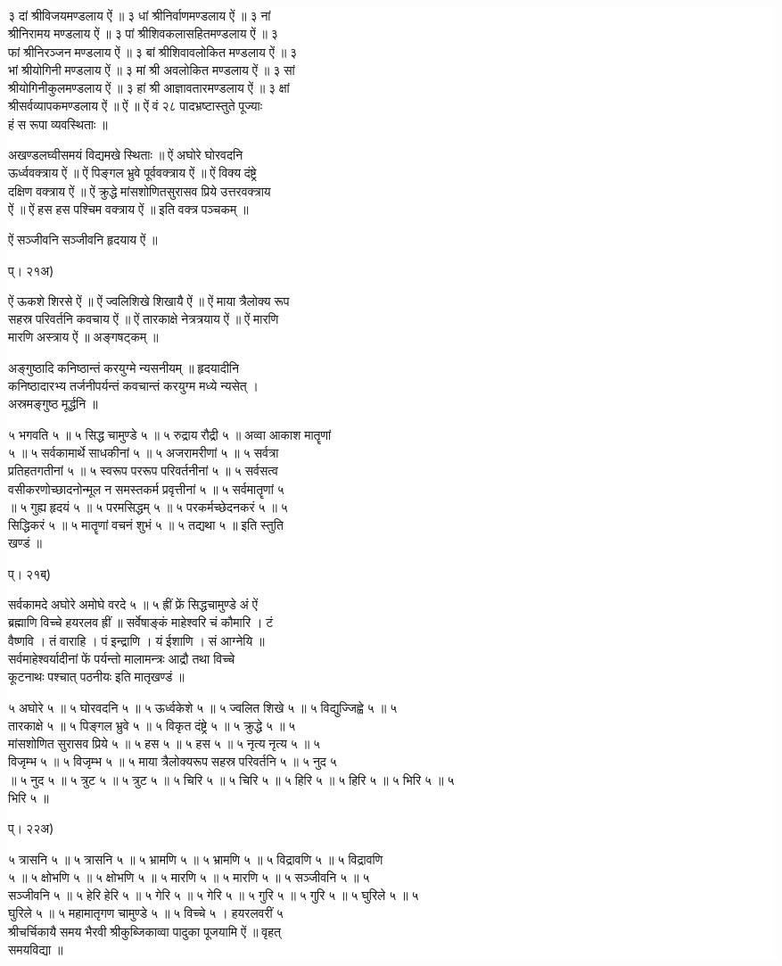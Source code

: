 ३ दां श्रीविजयमण्डलाय ऐं ॥ ३ धां श्रीनिर्वाणमण्डलाय ऐं ॥ ३ नां   
श्रीनिरामय मण्डलाय ऐं ॥ ३ पां श्रीशिवकलासहितमण्डलाय ऐं ॥ ३   
फां श्रीनिरञ्जन मण्डलाय ऐं ॥ ३ बां श्रीशिवावलोकित मण्डलाय ऐं ॥ ३   
भां श्रीयोगिनी मण्डलाय ऐं ॥ ३ मां श्री अवलोकित मण्डलाय ऐं ॥ ३ सां   
श्रीयोगिनीकुलमण्डलाय ऐं ॥ ३ हां श्री आज्ञावतारमण्डलाय ऐं ॥ ३ क्षां   
श्रीसर्वव्यापकमण्डलाय ऐं ॥ ऐं ॥ ऐं वं २८ पादभ्रष्टास्तुते पूज्याः   
हं स रूपा व्यवस्थिताः ॥   
  
अखण्डलघ्वीसमयं विद्यमखे स्थिताः ॥ ऐं अघोरे घोरवदनि   
ऊर्ध्ववक्त्राय ऐं ॥ ऐं पिङ्गल भ्रुवे पूर्ववक्त्राय ऐं ॥ ऐं विक्य दंष्ट्रे   
दक्षिण वक्त्राय ऐं ॥ ऐं क्रुद्धे मांसशोणितसुरासव प्रिये उत्तरवक्त्राय   
ऐं ॥ ऐं हस हस पश्चिम वक्त्राय ऐं ॥ इति वक्त्र पञ्चकम् ॥   
  
ऐं सञ्जीवनि सञ्जीवनि हृदयाय ऐं ॥   
  
प्। २१अ)  
  
ऐं ऊकशे शिरसे ऐं ॥ ऐं ज्वलिशिखे शिखायै ऐं ॥ ऐं माया त्रैलोक्य रूप   
सहस्र परिवर्तनि कवचाय ऐं ॥ ऐं तारकाक्षे नेत्रत्रयाय ऐं ॥ ऐं मारणि   
मारणि अस्त्राय ऐं ॥ अङ्गषट्कम् ॥   
  
अङ्गुष्ठादि कनिष्ठान्तं करयुग्मे न्यसनीयम् ॥ हृदयादीनि   
कनिष्ठादारभ्य तर्जनीपर्यन्तं कवचान्तं करयुग्म मध्ये न्यसेत् ।   
अस्रमङ्गुष्ठ मूर्द्धनि ॥   
  
५ भगवति ५ ॥ ५ सिद्ध चामुण्डे ५ ॥ ५ रुद्राय रौद्री ५ ॥ अव्वा आकाश मातॄणां   
५ ॥ ५ सर्वकामार्थे साधकीनां ५ ॥ ५ अजरामरीणां ५ ॥ ५ सर्वत्रा   
प्रतिहतगतीनां ५ ॥ ५ स्वरूप पररूप परिवर्तनीनां ५ ॥ ५ सर्वसत्व   
वसीकरणोच्छादनोन्मूल न समस्तकर्म प्रवृत्तीनां ५ ॥ ५ सर्वमातॄणां ५   
॥ ५ गुह्य हृदयं ५ ॥ ५ परमसिद्धम् ५ ॥ ५ परकर्मच्छेदनकरं ५ ॥ ५   
सिद्धिकरं ५ ॥ ५ मातॄणां वचनं शुभं ५ ॥ ५ तद्यथा ५ ॥ इति स्तुति   
खण्डं ॥  
  
प्। २१ब्)  
  
सर्वकामदे अघोरे अमोघे वरदे ५ ॥ ५ ह्रीं फ्रें सिद्धचामुण्डे अं ऐं   
ब्रह्माणि विच्चे हयरलव ह्रीं ॥ सर्वेषाङ्कं माहेश्वरि चं कौमारि । टं   
वैष्णवि । तं वाराहि । पं इन्द्राणि । यं ईशाणि । सं आग्नेयि ॥   
सर्वमाहेश्वर्यादीनां फें पर्यन्तो मालामन्त्रः आद्रौ तथा विच्चे   
कूटनाथः पश्चात् पठनीयः इति मातृखण्डं ॥   
  
५ अघोरे ५ ॥ ५ घोरवदनि ५ ॥ ५ ऊर्ध्वकेशे ५ ॥ ५ ज्वलित शिखे ५ ॥ ५ विद्युज्जिह्वे ५ ॥ ५   
तारकाक्षे ५ ॥ ५ पिङ्गल भ्रुवे ५ ॥ ५ विकृत दंष्ट्रे ५ ॥ ५ क्रुद्धे ५ ॥ ५   
मांसशोणित सुरासव प्रिये ५ ॥ ५ हस ५ ॥ ५ हस ५ ॥ ५ नृत्य नृत्य ५ ॥ ५   
विजृम्भ ५ ॥ ५ विजृम्भ ५ ॥ ५ माया त्रैलोक्यरूप सहस्र परिवर्तनि ५ ॥ ५ नुद ५   
॥ ५ नुद ५ ॥ ५ त्रुट ५ ॥ ५ त्रुट ५ ॥ ५ चिरि ५ ॥ ५ चिरि ५ ॥ ५ हिरि ५ ॥ ५ हिरि ५ ॥ ५ भिरि ५ ॥ ५   
भिरि ५ ॥   
  
प्। २२अ)  
  
५ त्रासनि ५ ॥ ५ त्रासनि ५ ॥ ५ भ्रामणि ५ ॥ ५ भ्रामणि ५ ॥ ५ विद्रावणि ५ ॥ ५ विद्रावणि   
५ ॥ ५ क्षोभणि ५ ॥ ५ क्षोभणि ५ ॥ ५ मारणि ५ ॥ ५ मारणि ५ ॥ ५ सञ्जीवनि ५ ॥ ५   
सञ्जीवनि ५ ॥ ५ हेरि हेरि ५ ॥ ५ गेरि ५ ॥ ५ गेरि ५ ॥ ५ गुरि ५ ॥ ५ गुरि ५ ॥ ५ घुरिले ५ ॥ ५   
घुरिले ५ ॥ ५ महामातृगण चामुण्डे ५ ॥ ५ विच्चे ५ । हयरलवरीं ५   
श्रीचर्चिकायै समय भैरवी श्रीकुब्जिकाव्वा पादुका पूजयामि ऐं ॥ वृहत्   
समयविद्या ॥   
  